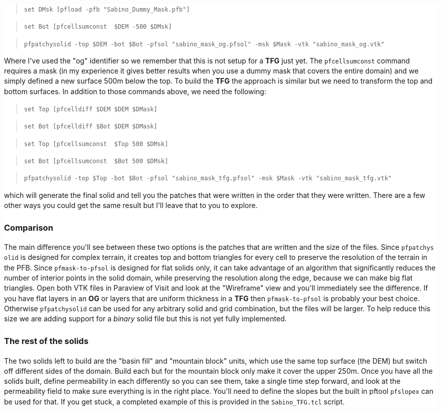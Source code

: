 > `set DMsk [pfload -pfb "Sabino_Dummy_Mask.pfb"]`

> 
> `set Bot [pfcellsumconst  $DEM -500 $DMsk]`

> `pfpatchysolid -top $DEM -bot $Bot -pfsol "sabino_mask_og.pfsol" -msk $Mask -vtk "sabino_mask_og.vtk"`

Where I've used the "og" identifier so we remember that this is not setup for a **TFG** just yet. The `pfcellsumconst` command requires a mask (in my experience it gives better results when you use a dummy mask that covers the entire domain) and we simply defined a new surface 500m below the top. To build the **TFG** the approach is similar but we need to transform the top and bottom surfaces. In addition to those commands above, we need the following:

> `set Top [pfcelldiff $DEM $DEM $DMask]`

> `set Bot [pfcelldiff $Bot $DEM $DMask]`

> `set Top [pfcellsumconst  $Top 500 $DMsk]`

> `set Bot [pfcellsumconst  $Bot 500 $DMsk]`

> `pfpatchysolid -top $Top -bot $Bot -pfsol "sabino_mask_tfg.pfsol" -msk $Mask -vtk "sabino_mask_tfg.vtk"`

which will generate the final solid and tell you the patches that were written in the order that they were written. There are a few other ways you could get the same result but I'll leave that to you to explore.

### Comparison
The main difference you'll see between these two options is the patches that are written and the size of the files. Since `pfpatchysolid` is designed for complex terrain, it creates top and bottom triangles for every cell to preserve the resolution of the terrain in the PFB. Since `pfmask-to-pfsol` is designed for flat solids only, it can take advantage of an algorithm that significantly reduces the number of interior points in the solid domain, while preserving the resolution along the edge, because we can make big flat triangles. Open both VTK files in Paraview of Visit and look at the "Wireframe" view and you'll immediately see the difference. If you have flat layers in an **OG** or layers that are uniform thickness in a **TFG** then `pfmask-to-pfsol` is probably your best choice. Otherwise `pfpatchysolid` can be used for any arbitrary solid and grid combination, but the files will be larger. To help reduce this size we are adding support for a *binary* solid file but this is not yet fully implemented.

### The rest of the solids
The two solids left to build are the "basin fill" and "mountain block" units, which use the same top surface (the DEM) but switch off different sides of the domain. Build each but for the mountain block only make it cover the upper 250m. Once you have all the solids built, define permeability in each differently so you can see them, take a single time step forward, and look at the permeability field to make sure everything is in the right place. You'll need to define the slopes but the built in pftool `pfslopex` can be used for that. If you get stuck, a completed example of this is provided in the `Sabino_TFG.tcl` script.
